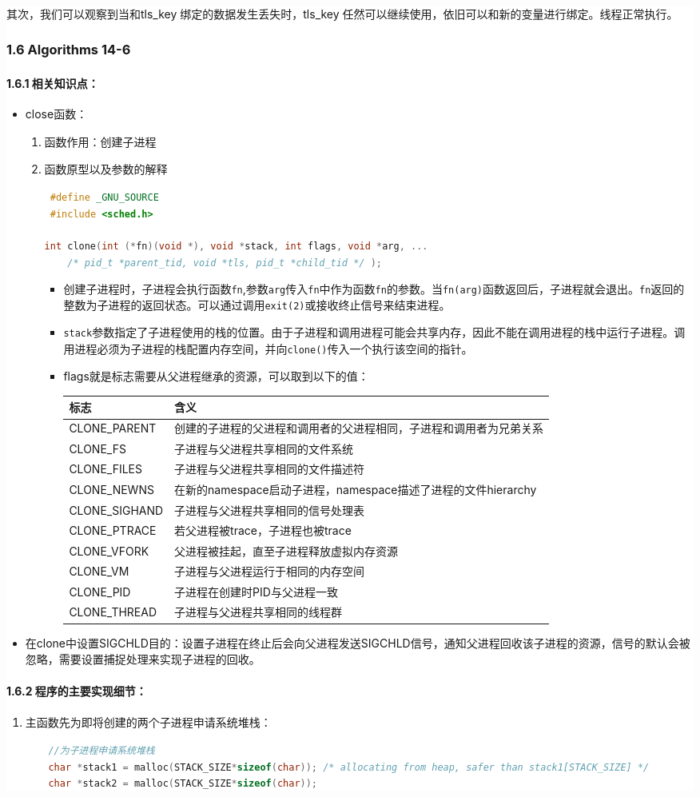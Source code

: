   其次，我们可以观察到当和tls_key 绑定的数据发生丢失时，tls_key 任然可以继续使用，依旧可以和新的变量进行绑定。线程正常执行。

### 1.6 Algorithms 14-6

#### 1.6.1 相关知识点：

* close函数：

  1. 函数作用：创建子进程

  2. 函数原型以及参数的解释

     ```c
      #define _GNU_SOURCE
      #include <sched.h>
     
     int clone(int (*fn)(void *), void *stack, int flags, void *arg, ...
         /* pid_t *parent_tid, void *tls, pid_t *child_tid */ );
     ```

     * 创建子进程时，子进程会执行函数``fn``,参数`arg`传入``fn``中作为函数`fn`的参数。当`fn(arg)`函数返回后，子进程就会退出。`fn`返回的整数为子进程的返回状态。可以通过调用`exit(2)`或接收终止信号来结束进程。

     * `stack`参数指定了子进程使用的栈的位置。由于子进程和调用进程可能会共享内存，因此不能在调用进程的栈中运行子进程。调用进程必须为子进程的栈配置内存空间，并向`clone()`传入一个执行该空间的指针。

     * flags就是标志需要从父进程继承的资源，可以取到以下的值：

       | **标志**      | **含义**                                                     |
       | ------------- | ------------------------------------------------------------ |
       | CLONE_PARENT  | 创建的子进程的父进程和调用者的父进程相同，子进程和调用者为兄弟关系 |
       | CLONE_FS      | 子进程与父进程共享相同的文件系统                             |
       | CLONE_FILES   | 子进程与父进程共享相同的文件描述符                           |
       | CLONE_NEWNS   | 在新的namespace启动子进程，namespace描述了进程的文件hierarchy |
       | CLONE_SIGHAND | 子进程与父进程共享相同的信号处理表                           |
       | CLONE_PTRACE  | 若父进程被trace，子进程也被trace                             |
       | CLONE_VFORK   | 父进程被挂起，直至子进程释放虚拟内存资源                     |
       | CLONE_VM      | 子进程与父进程运行于相同的内存空间                           |
       | CLONE_PID     | 子进程在创建时PID与父进程一致                                |
       | CLONE_THREAD  | 子进程与父进程共享相同的线程群                               |

* 在clone中设置SIGCHLD目的：设置子进程在终止后会向父进程发送SIGCHLD信号，通知父进程回收该子进程的资源，信号的默认会被忽略，需要设置捕捉处理来实现子进程的回收。

#### 1.6.2 程序的主要实现细节：

1. 主函数先为即将创建的两个子进程申请系统堆栈：

   ```c
       //为子进程申请系统堆栈
       char *stack1 = malloc(STACK_SIZE*sizeof(char)); /* allocating from heap, safer than stack1[STACK_SIZE] */
       char *stack2 = malloc(STACK_SIZE*sizeof(char));
   ```
